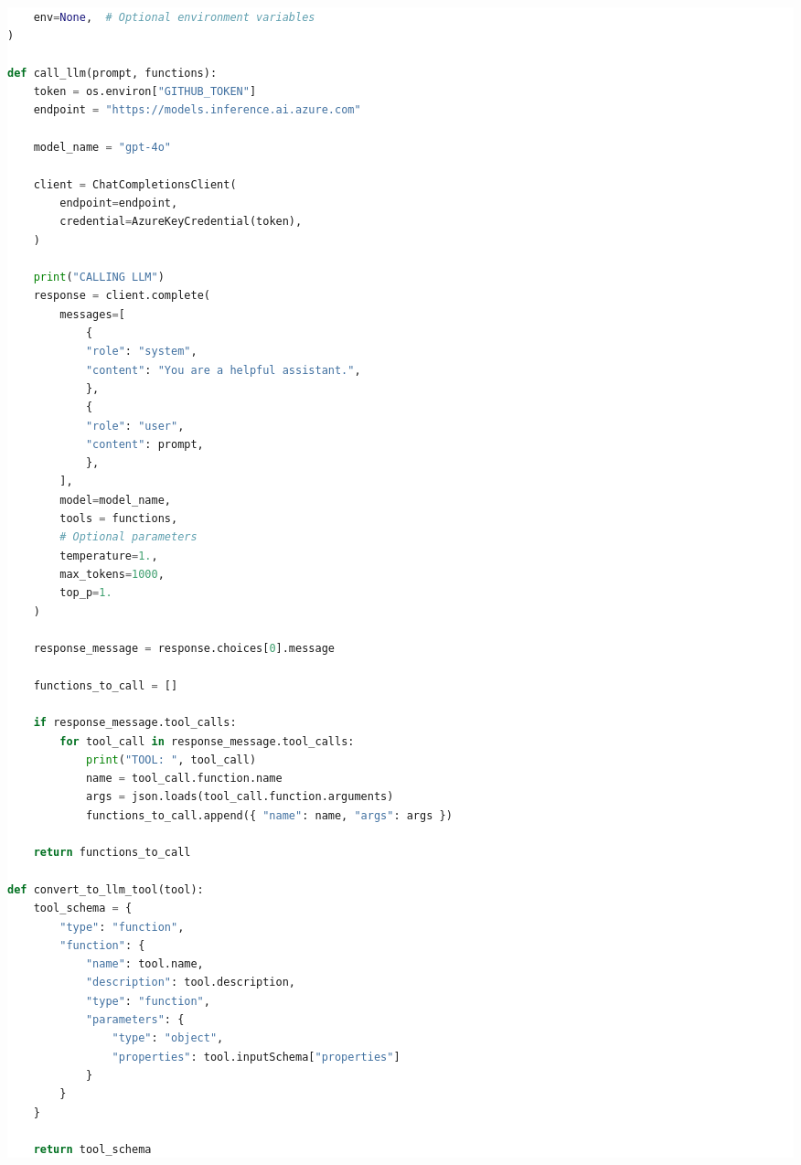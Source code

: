 ```python
    env=None,  # Optional environment variables
)

def call_llm(prompt, functions):
    token = os.environ["GITHUB_TOKEN"]
    endpoint = "https://models.inference.ai.azure.com"

    model_name = "gpt-4o"

    client = ChatCompletionsClient(
        endpoint=endpoint,
        credential=AzureKeyCredential(token),
    )

    print("CALLING LLM")
    response = client.complete(
        messages=[
            {
            "role": "system",
            "content": "You are a helpful assistant.",
            },
            {
            "role": "user",
            "content": prompt,
            },
        ],
        model=model_name,
        tools = functions,
        # Optional parameters
        temperature=1.,
        max_tokens=1000,
        top_p=1.    
    )

    response_message = response.choices[0].message
    
    functions_to_call = []

    if response_message.tool_calls:
        for tool_call in response_message.tool_calls:
            print("TOOL: ", tool_call)
            name = tool_call.function.name
            args = json.loads(tool_call.function.arguments)
            functions_to_call.append({ "name": name, "args": args })

    return functions_to_call

def convert_to_llm_tool(tool):
    tool_schema = {
        "type": "function",
        "function": {
            "name": tool.name,
            "description": tool.description,
            "type": "function",
            "parameters": {
                "type": "object",
                "properties": tool.inputSchema["properties"]
            }
        }
    }

    return tool_schema

```